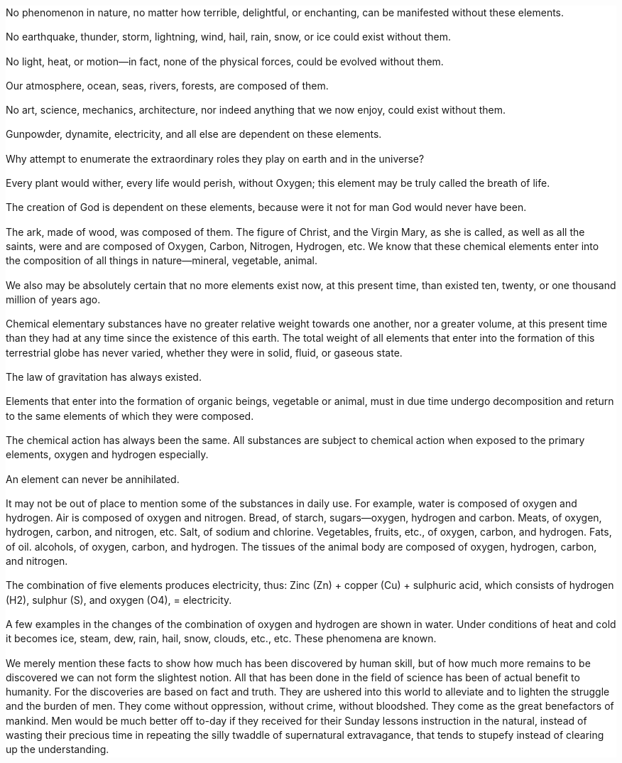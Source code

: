 No phenomenon in nature, no matter how terrible, delightful, or enchanting, can be manifested without these elements.

No earthquake, thunder, storm, lightning, wind, hail, rain, snow, or ice could exist without them.

No light, heat, or motion—in fact, none of the physical forces, could be evolved without them.

Our atmosphere, ocean, seas, rivers, forests, are composed of them.

No art, science, mechanics, architecture, nor indeed anything that we now enjoy, could exist without them.

Gunpowder, dynamite, electricity, and all else are dependent on these elements.

Why attempt to enumerate the extraordinary roles they play on earth and in the universe?

Every plant would wither, every life would perish, without Oxygen; this element may be truly called the breath of life. 

The creation of God is dependent on these elements, because were it not for man God would never have been.

The ark, made of wood, was composed of them. The figure of Christ, and the Virgin Mary, as she is called, as well as all the saints, were and are composed of Oxygen, Carbon, Nitrogen, Hydrogen, etc. We know that these chemical elements enter into the composition of all things in nature—mineral, vegetable, animal.

We also may be absolutely certain that no more elements exist now, at this present time, than existed ten, twenty, or one thousand million of years ago.

Chemical elementary substances have no greater relative weight towards one another, nor a greater volume, at this present time than they had at any time since the existence of this earth. The total weight of all elements that enter into the formation of this terrestrial globe has never varied, whether they were in solid, fluid, or gaseous state.

The law of gravitation has always existed.

Elements that enter into the formation of organic beings, vegetable or animal, must in due time undergo decomposition and return to the same elements of which they were composed.

The chemical action has always been the same. All substances are subject to chemical action when exposed to the primary elements, oxygen and hydrogen especially.

An element can never be annihilated.

It may not be out of place to mention some of the substances in daily use. For example, water is composed of oxygen and hydrogen. Air is composed of oxygen and nitrogen. Bread, of starch, sugars—oxygen, hydrogen and carbon. Meats, of oxygen, hydrogen, carbon, and nitrogen, etc. Salt, of sodium and chlorine. Vegetables, fruits, etc., of oxygen, carbon, and hydrogen. Fats, of oil. alcohols, of oxygen, carbon, and hydrogen. The tissues of the animal body are composed of oxygen, hydrogen, carbon, and nitrogen.

The combination of five elements produces electricity, thus: Zinc (Zn) + copper (Cu) + sulphuric acid, which consists of hydrogen (H2), sulphur (S), and oxygen (O4), = electricity.

A few examples in the changes of the combination of oxygen and hydrogen are shown in water. Under conditions of heat and cold it becomes ice, steam, dew, rain, hail, snow, clouds, etc., etc. These phenomena are known.

We merely mention these facts to show how much has been discovered by human skill, but of how much more remains to be discovered we can not form the slightest notion. All that has been done in the field of science has been of actual benefit to humanity. For the discoveries are based on fact and truth. They are ushered into this world to alleviate and to lighten the struggle and the burden of men. They come without oppression, without crime, without bloodshed. They come as the great benefactors of mankind. Men would be much better off to-day if they received for their Sunday lessons instruction in the natural, instead of wasting their precious time in repeating the silly twaddle of supernatural extravagance, that tends to stupefy instead of clearing up the understanding.
